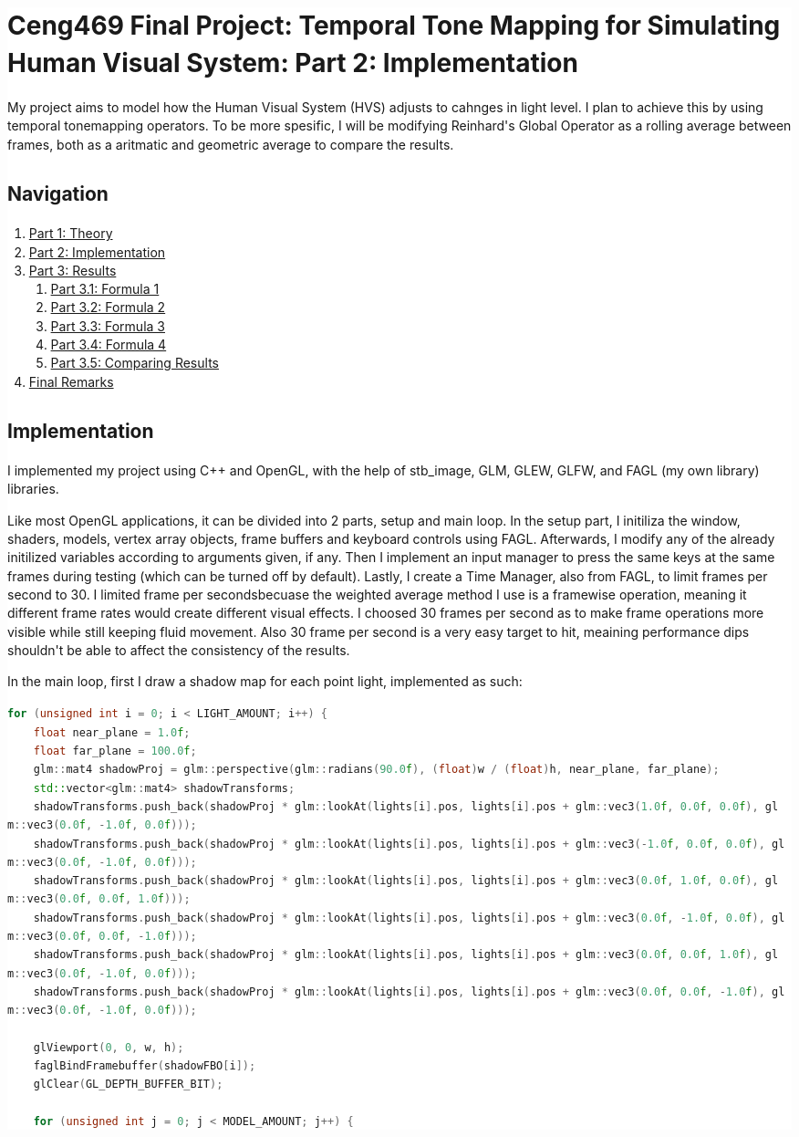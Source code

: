 # Ceng469 Final Project: Temporal Tone Mapping for Simulating Human Visual System: Part 2: Implementation

My project aims to model how the Human Visual System (HVS) adjusts to cahnges in light level. I plan to achieve this by using temporal tonemapping operators. To be more spesific, I will be modifying Reinhard's Global Operator as a rolling average between frames, both as a aritmatic and geometric average to compare the results.

## Navigation

1. <a href="{{site.url}}/2023/06/27/ceng469-project-page-part1">Part 1: Theory</a>
2. <a href="{{site.url}}/2023/06/27/ceng469-project-page-part2">Part 2: Implementation</a>
3. <a href="{{site.url}}/2023/06/27/ceng469-project-page-part3-0">Part 3: Results</a>
   1. <a href="{{site.url}}/2023/06/27/ceng469-project-page-part3-1">Part 3.1: Formula 1</a>
   2. <a href="{{site.url}}/2023/06/27/ceng469-project-page-part3-2">Part 3.2: Formula 2</a>
   3. <a href="{{site.url}}/2023/06/27/ceng469-project-page-part3-3">Part 3.3: Formula 3</a>
   4. <a href="{{site.url}}/2023/06/27/ceng469-project-page-part3-4">Part 3.4: Formula 4</a>
   5. <a href="{{site.url}}/2023/06/27/ceng469-project-page-part3-1">Part 3.5: Comparing Results</a>
4. <a href="{{site.url}}/2023/06/27/ceng469-project-page-part4">Final Remarks</a>

## Implementation

I implemented my project using C++ and OpenGL, with the help of stb_image, GLM, GLEW, GLFW, and FAGL (my own library) libraries. 

Like most OpenGL applications, it can be divided into 2 parts, setup and main loop. In the setup part, I initiliza the window, shaders, models, vertex array objects, frame buffers and keyboard controls using FAGL. Afterwards, I modify any of the already initilized variables according to arguments given, if any. Then I implement an input manager to press the same keys at the same frames during testing (which can be turned off by default). Lastly, I create a Time Manager, also from FAGL, to limit frames per second to 30. I limited frame per secondsbecuase the weighted average method I use is a framewise operation, meaning it different frame rates would create different visual effects. I choosed 30 frames per second as to make frame operations more visible while still keeping fluid movement. Also 30 frame per second is a very easy target to hit, meaining performance dips shouldn't be able to affect the consistency of the results.

In the main loop, first I draw a shadow map for each point light, implemented as such:

```c++
for (unsigned int i = 0; i < LIGHT_AMOUNT; i++) {
	float near_plane = 1.0f;
	float far_plane = 100.0f;
	glm::mat4 shadowProj = glm::perspective(glm::radians(90.0f), (float)w / (float)h, near_plane, far_plane);
	std::vector<glm::mat4> shadowTransforms;
	shadowTransforms.push_back(shadowProj * glm::lookAt(lights[i].pos, lights[i].pos + glm::vec3(1.0f, 0.0f, 0.0f), glm::vec3(0.0f, -1.0f, 0.0f)));
	shadowTransforms.push_back(shadowProj * glm::lookAt(lights[i].pos, lights[i].pos + glm::vec3(-1.0f, 0.0f, 0.0f), glm::vec3(0.0f, -1.0f, 0.0f)));
	shadowTransforms.push_back(shadowProj * glm::lookAt(lights[i].pos, lights[i].pos + glm::vec3(0.0f, 1.0f, 0.0f), glm::vec3(0.0f, 0.0f, 1.0f)));
	shadowTransforms.push_back(shadowProj * glm::lookAt(lights[i].pos, lights[i].pos + glm::vec3(0.0f, -1.0f, 0.0f), glm::vec3(0.0f, 0.0f, -1.0f)));
	shadowTransforms.push_back(shadowProj * glm::lookAt(lights[i].pos, lights[i].pos + glm::vec3(0.0f, 0.0f, 1.0f), glm::vec3(0.0f, -1.0f, 0.0f)));
	shadowTransforms.push_back(shadowProj * glm::lookAt(lights[i].pos, lights[i].pos + glm::vec3(0.0f, 0.0f, -1.0f), glm::vec3(0.0f, -1.0f, 0.0f)));

	glViewport(0, 0, w, h);
	faglBindFramebuffer(shadowFBO[i]);
	glClear(GL_DEPTH_BUFFER_BIT);
		
	for (unsigned int j = 0; j < MODEL_AMOUNT; j++) {
```